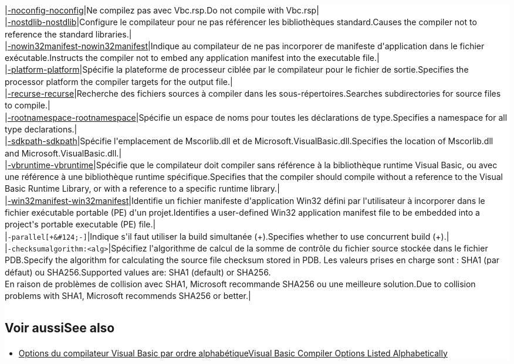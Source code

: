 |[<span data-ttu-id="a3a9f-233">-noconfig</span><span class="sxs-lookup"><span data-stu-id="a3a9f-233">-noconfig</span></span>](../../../visual-basic/reference/command-line-compiler/noconfig.md)|<span data-ttu-id="a3a9f-234">Ne compilez pas avec Vbc.rsp.</span><span class="sxs-lookup"><span data-stu-id="a3a9f-234">Do not compile with Vbc.rsp</span></span>|  
|[<span data-ttu-id="a3a9f-235">-nostdlib</span><span class="sxs-lookup"><span data-stu-id="a3a9f-235">-nostdlib</span></span>](../../../visual-basic/reference/command-line-compiler/nostdlib.md)|<span data-ttu-id="a3a9f-236">Configure le compilateur pour ne pas référencer les bibliothèques standard.</span><span class="sxs-lookup"><span data-stu-id="a3a9f-236">Causes the compiler not to reference the standard libraries.</span></span>|  
|[<span data-ttu-id="a3a9f-237">-nowin32manifest</span><span class="sxs-lookup"><span data-stu-id="a3a9f-237">-nowin32manifest</span></span>](../../../visual-basic/reference/command-line-compiler/nowin32manifest.md)|<span data-ttu-id="a3a9f-238">Indique au compilateur de ne pas incorporer de manifeste d'application dans le fichier exécutable.</span><span class="sxs-lookup"><span data-stu-id="a3a9f-238">Instructs the compiler not to embed any application manifest into the executable file.</span></span>|  
|[<span data-ttu-id="a3a9f-239">-platform</span><span class="sxs-lookup"><span data-stu-id="a3a9f-239">-platform</span></span>](../../../visual-basic/reference/command-line-compiler/platform.md)|<span data-ttu-id="a3a9f-240">Spécifie la plateforme de processeur ciblée par le compilateur pour le fichier de sortie.</span><span class="sxs-lookup"><span data-stu-id="a3a9f-240">Specifies the processor platform the compiler targets for the output file.</span></span>|  
|[<span data-ttu-id="a3a9f-241">-recurse</span><span class="sxs-lookup"><span data-stu-id="a3a9f-241">-recurse</span></span>](../../../visual-basic/reference/command-line-compiler/recurse.md)|<span data-ttu-id="a3a9f-242">Recherche des fichiers sources à compiler dans les sous-répertoires.</span><span class="sxs-lookup"><span data-stu-id="a3a9f-242">Searches subdirectories for source files to compile.</span></span>|  
|[<span data-ttu-id="a3a9f-243">-rootnamespace</span><span class="sxs-lookup"><span data-stu-id="a3a9f-243">-rootnamespace</span></span>](../../../visual-basic/reference/command-line-compiler/rootnamespace.md)|<span data-ttu-id="a3a9f-244">Spécifie un espace de noms pour toutes les déclarations de type.</span><span class="sxs-lookup"><span data-stu-id="a3a9f-244">Specifies a namespace for all type declarations.</span></span>|  
|[<span data-ttu-id="a3a9f-245">-sdkpath</span><span class="sxs-lookup"><span data-stu-id="a3a9f-245">-sdkpath</span></span>](../../../visual-basic/reference/command-line-compiler/sdkpath.md)|<span data-ttu-id="a3a9f-246">Spécifie l'emplacement de Mscorlib.dll et de Microsoft.VisualBasic.dll.</span><span class="sxs-lookup"><span data-stu-id="a3a9f-246">Specifies the location of Mscorlib.dll and Microsoft.VisualBasic.dll.</span></span>|  
|[<span data-ttu-id="a3a9f-247">-vbruntime</span><span class="sxs-lookup"><span data-stu-id="a3a9f-247">-vbruntime</span></span>](../../../visual-basic/reference/command-line-compiler/vbruntime.md)|<span data-ttu-id="a3a9f-248">Spécifie que le compilateur doit compiler sans référence à la bibliothèque runtime Visual Basic, ou avec une référence à une bibliothèque runtime spécifique.</span><span class="sxs-lookup"><span data-stu-id="a3a9f-248">Specifies that the compiler should compile without a reference to the Visual Basic Runtime Library, or with a reference to a specific runtime library.</span></span>|  
|[<span data-ttu-id="a3a9f-249">-win32manifest</span><span class="sxs-lookup"><span data-stu-id="a3a9f-249">-win32manifest</span></span>](../../../visual-basic/reference/command-line-compiler/win32manifest.md)|<span data-ttu-id="a3a9f-250">Identifie un fichier manifeste d'application Win32 défini par l'utilisateur à incorporer dans le fichier exécutable portable (PE) d'un projet.</span><span class="sxs-lookup"><span data-stu-id="a3a9f-250">Identifies a user-defined Win32 application manifest file to be embedded into a project's portable executable (PE) file.</span></span>|  
|`-parallel[+&#124;-]`|<span data-ttu-id="a3a9f-251">Indique s'il faut utiliser la build simultanée (+).</span><span class="sxs-lookup"><span data-stu-id="a3a9f-251">Specifies whether to use concurrent build (+).</span></span>|  
|`-checksumalgorithm:<alg>`|<span data-ttu-id="a3a9f-252">Spécifiez l'algorithme de calcul de la somme de contrôle du fichier source stockée dans le fichier PDB.</span><span class="sxs-lookup"><span data-stu-id="a3a9f-252">Specify the algorithm for calculating the source file checksum stored in PDB.</span></span>  <span data-ttu-id="a3a9f-253">Les valeurs prises en charge sont : SHA1 (par défaut) ou SHA256.</span><span class="sxs-lookup"><span data-stu-id="a3a9f-253">Supported values are: SHA1 (default) or SHA256.</span></span> <br><span data-ttu-id="a3a9f-254">En raison de problèmes de collision avec SHA1, Microsoft recommande SHA256 ou une meilleure solution.</span><span class="sxs-lookup"><span data-stu-id="a3a9f-254">Due to collision problems with SHA1, Microsoft recommends SHA256 or better.</span></span>|  
  
## <a name="see-also"></a><span data-ttu-id="a3a9f-255">Voir aussi</span><span class="sxs-lookup"><span data-stu-id="a3a9f-255">See also</span></span>

- [<span data-ttu-id="a3a9f-256">Options du compilateur Visual Basic par ordre alphabétique</span><span class="sxs-lookup"><span data-stu-id="a3a9f-256">Visual Basic Compiler Options Listed Alphabetically</span></span>](../../../visual-basic/reference/command-line-compiler/compiler-options-listed-alphabetically.md)